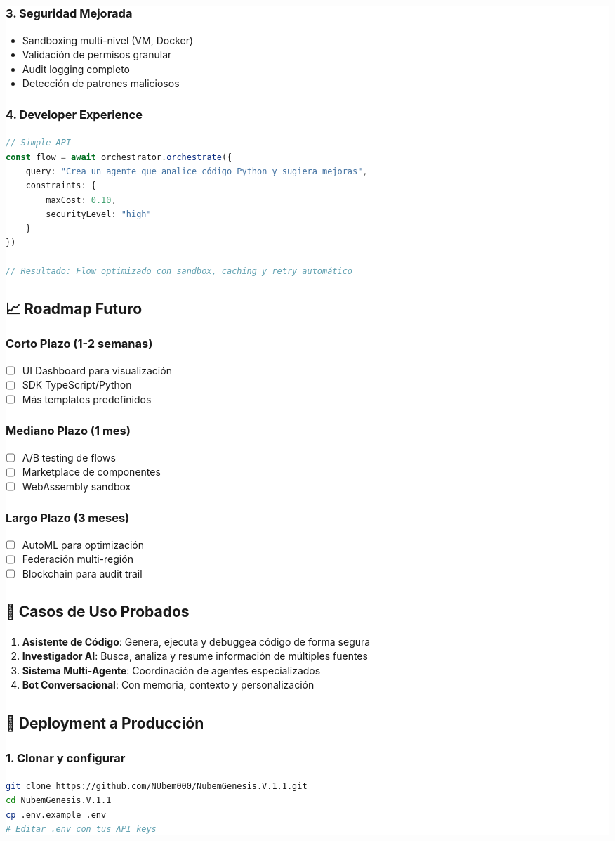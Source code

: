 ### 3. **Seguridad Mejorada**
- Sandboxing multi-nivel (VM, Docker)
- Validación de permisos granular
- Audit logging completo
- Detección de patrones maliciosos

### 4. **Developer Experience**
```typescript
// Simple API
const flow = await orchestrator.orchestrate({
    query: "Crea un agente que analice código Python y sugiera mejoras",
    constraints: {
        maxCost: 0.10,
        securityLevel: "high"
    }
})

// Resultado: Flow optimizado con sandbox, caching y retry automático
```

## 📈 Roadmap Futuro

### Corto Plazo (1-2 semanas)
- [ ] UI Dashboard para visualización
- [ ] SDK TypeScript/Python
- [ ] Más templates predefinidos

### Mediano Plazo (1 mes)
- [ ] A/B testing de flows
- [ ] Marketplace de componentes
- [ ] WebAssembly sandbox

### Largo Plazo (3 meses)
- [ ] AutoML para optimización
- [ ] Federación multi-región
- [ ] Blockchain para audit trail

## 🎯 Casos de Uso Probados

1. **Asistente de Código**: Genera, ejecuta y debuggea código de forma segura
2. **Investigador AI**: Busca, analiza y resume información de múltiples fuentes
3. **Sistema Multi-Agente**: Coordinación de agentes especializados
4. **Bot Conversacional**: Con memoria, contexto y personalización

## 🏁 Deployment a Producción

### 1. Clonar y configurar
```bash
git clone https://github.com/NUbem000/NubemGenesis.V.1.1.git
cd NubemGenesis.V.1.1
cp .env.example .env
# Editar .env con tus API keys
```
